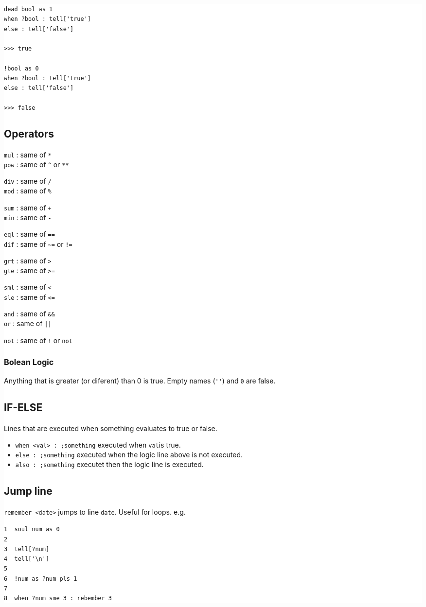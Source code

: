     dead bool as 1
    when ?bool : tell['true']
    else : tell['false']
    
    >>> true
    
    !bool as 0
    when ?bool : tell['true']
    else : tell['false']
    
    >>> false
    
## Operators

  `mul` : same of `*`<br/>
  `pow` : same of `^` or `**`
  
  `div` : same of `/`<br/>
  `mod` : same of `%`
  
  `sum` : same of `+`<br/>
  `min` : same of `-`
  
  `eql` : same of `==`<br/>
  `dif` : same of `~=` or `!=`
  
  `grt` : same of `>`<br/>
  `gte` : same of `>=`
  
  `sml` : same of `<`<br/>
  `sle` : same of `<=`
  
  `and` : same of `&&`<br/>
  `or`  : same of `||`
  
  `not` : same of `!` or `not`
  
### Bolean Logic
Anything that is greater (or diferent) than 0 is true. Empty names (`''`) and `0` are false.

## IF-ELSE
Lines that are executed when something evaluates to true or false.

  * `when <val> : ;something` executed when `val`is true.
  * `else : ;something` executed when the logic line above is not executed.
  * `also : ;something` executet then the logic line is executed.

## Jump line
`remember <date>` jumps to line `date`. Useful for loops. e.g.

    1  soul num as 0
    2
    3  tell[?num]
    4  tell['\n']
    5
    6  !num as ?num pls 1
    7
    8  when ?num sme 3 : rebember 3
    
